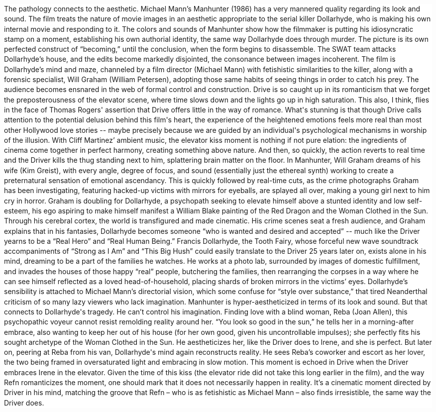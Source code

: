 The pathology connects to the aesthetic. Michael Mann’s Manhunter (1986) has a very mannered quality regarding its look and sound. The film treats the nature of movie images in an aesthetic appropriate to the serial killer Dollarhyde, who is making his own internal movie and responding to it. The colors and sounds of Manhunter show how the filmmaker is putting his idiosyncratic stamp on a moment, establishing his own authorial identity, the same way Dollarhyde does through murder. The picture is its own perfected construct of “becoming,” until the conclusion, when the form begins to disassemble. The SWAT team attacks Dollarhyde’s house, and the edits become markedly disjointed, the consonance between images incoherent. The film is Dollarhyde’s mind and maze, channeled by a film director (Michael Mann) with fetishistic similarities to the killer, along with a forensic specialist, Will Graham (William Petersen), adopting those same habits of seeing things in order to catch his prey. The audience becomes ensnared in the web of formal control and construction. Drive is so caught up in its romanticism that we forget the preposterousness of the elevator scene, where time slows down and the lights go up in high saturation. This also, I think, flies in the face of Thomas Rogers' assertion that Drive offers little in the way of romance. What's stunning is that though Drive calls attention to the potential delusion behind this film's heart, the experience of the heightened emotions feels more real than most other Hollywood love stories -- maybe precisely because we are guided by an individual's psychological mechanisms in worship of the illusion. With Cliff Martinez’ ambient music, the elevator kiss moment is nothing if not pure elation: the ingredients of cinema come together in perfect harmony, creating something above nature. And then, so quickly, the action reverts to real time and the Driver kills the thug standing next to him, splattering brain matter on the floor.
In Manhunter, Will Graham dreams of his wife (Kim Greist), with every angle, degree of focus, and sound (essentially just the ethereal synth) working to create a preternatural sensation of emotional ascendancy. This is quickly followed by real-time cuts, as the crime photographs Graham has been investigating, featuring hacked-up victims with mirrors for eyeballs, are splayed all over, making a young girl next to him cry in horror. Graham is doubling for Dollarhyde, a psychopath seeking to elevate himself above a stunted identity and low self-esteem, his ego aspiring to make himself manifest a William Blake painting of the Red Dragon and the Woman Clothed in the Sun. Through his cerebral cortex, the world is transfigured and made cinematic. His crime scenes seat a fresh audience, and Graham explains that in his fantasies, Dollarhyde becomes someone “who is wanted and desired and accepted” -- much like the Driver yearns to be a “Real Hero” and “Real Human Being.” Francis Dollarhyde, the Tooth Fairy, whose forceful new wave soundtrack accompaniments of “Strong as I Am” and “This Big Hush” could easily translate to the Driver 25 years later on, exists alone in his mind, dreaming to be a part of the families he watches. He works at a photo lab, surrounded by images of domestic fulfillment, and invades the houses of those happy “real” people, butchering the families, then rearranging the corpses in a way where he can see himself reflected as a loved head-of-household, placing shards of broken mirrors in the victims’ eyes.
Dollarhyde’s sensibility is attached to Michael Mann’s directorial vision, which some confuse for “style over substance,” that tired Neanderthal criticism of so many lazy viewers who lack imagination. Manhunter is hyper-aestheticized in terms of its look and sound. But that connects to Dollarhyde's tragedy. He can’t control his imagination. Finding love with a blind woman, Reba (Joan Allen), this psychopathic voyeur cannot resist remolding reality around her. “You look so good in the sun,” he tells her in a morning-after embrace, also wanting to keep her out of his house (for her own good, given his uncontrollable impulses); she perfectly fits his sought archetype of the Woman Clothed in the Sun. He aestheticizes her, like the Driver does to Irene, and she is perfect. But later on, peering at Reba from his van, Dollarhyde's mind again reconstructs reality. He sees Reba’s coworker and escort as her lover, the two being framed in oversaturated light and embracing in slow motion. This moment is echoed in Drive when the Driver embraces Irene in the elevator. Given the time of this kiss (the elevator ride did not take this long earlier in the film), and the way Refn romanticizes the moment, one should mark that it does not necessarily happen in reality. It’s a cinematic moment directed by Driver in his mind, matching the groove that Refn – who is as fetishistic as Michael Mann – also finds irresistible, the same way the Driver does.